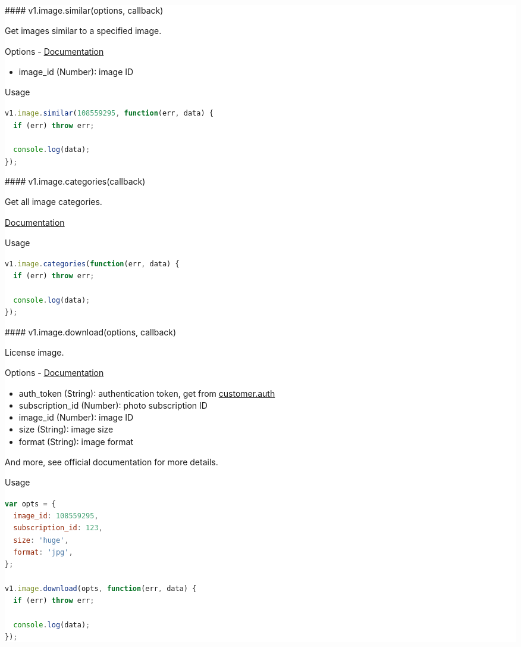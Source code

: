 <a name="v1.image.similar"/>
#### v1.image.similar(options, callback)

Get images similar to a specified image.

Options - [Documentation](https://api.shutterstock.com/#imagesimage_idsimilar)

 * image_id (Number): image ID

Usage

``` javascript
v1.image.similar(108559295, function(err, data) {
  if (err) throw err;

  console.log(data);
});
```

<a name="v1.image.categories"/>
#### v1.image.categories(callback)

Get all image categories.

[Documentation](https://api.shutterstock.com/#categories)

Usage

``` javascript
v1.image.categories(function(err, data) {
  if (err) throw err;

  console.log(data);
});
```

<a name="v1.image.download"/>
#### v1.image.download(options, callback)

License image.

Options - [Documentation](http://api.shutterstock.com/#subscriptionssubscription_idimagesimage_idsizessize)

 * auth_token (String): authentication token, get from [customer.auth](#v1.customer.auth)
 * subscription_id (Number): photo subscription ID
 * image_id (Number): image ID
 * size (String): image size
 * format (String): image format

And more, see official documentation for more details.

Usage

``` javascript
var opts = {
  image_id: 108559295,
  subscription_id: 123,
  size: 'huge',
  format: 'jpg',
};

v1.image.download(opts, function(err, data) {
  if (err) throw err;

  console.log(data);
});
```
